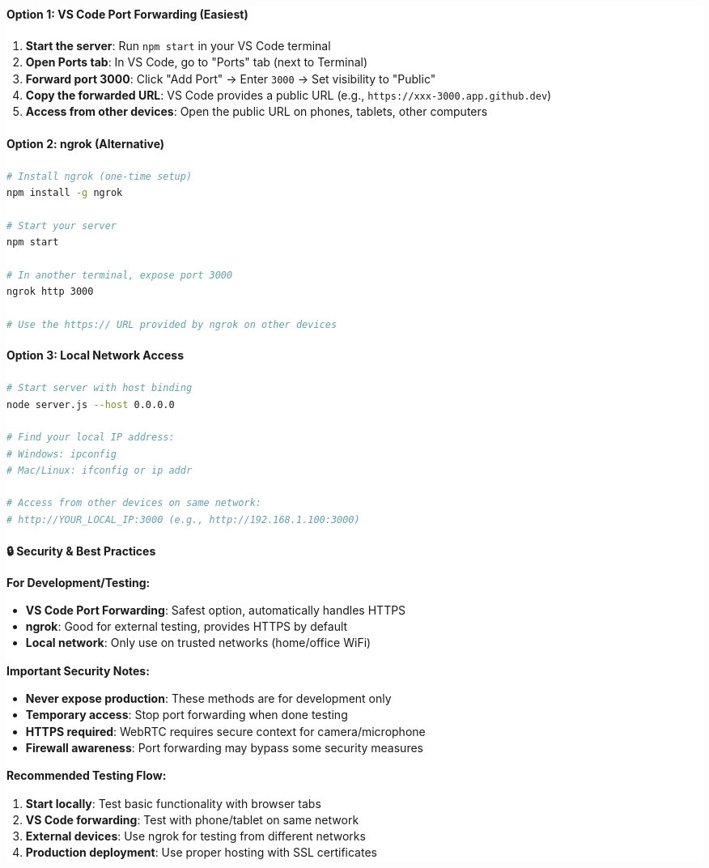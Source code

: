 #### Option 1: VS Code Port Forwarding (Easiest)
1. **Start the server**: Run `npm start` in your VS Code terminal
2. **Open Ports tab**: In VS Code, go to "Ports" tab (next to Terminal)
3. **Forward port 3000**: Click "Add Port" → Enter `3000` → Set visibility to "Public"
4. **Copy the forwarded URL**: VS Code provides a public URL (e.g., `https://xxx-3000.app.github.dev`)
5. **Access from other devices**: Open the public URL on phones, tablets, other computers

#### Option 2: ngrok (Alternative)
```bash
# Install ngrok (one-time setup)
npm install -g ngrok

# Start your server
npm start

# In another terminal, expose port 3000
ngrok http 3000

# Use the https:// URL provided by ngrok on other devices
```

#### Option 3: Local Network Access
```bash
# Start server with host binding
node server.js --host 0.0.0.0

# Find your local IP address:
# Windows: ipconfig
# Mac/Linux: ifconfig or ip addr

# Access from other devices on same network:
# http://YOUR_LOCAL_IP:3000 (e.g., http://192.168.1.100:3000)
```

#### 🔒 Security & Best Practices

**For Development/Testing:**
- **VS Code Port Forwarding**: Safest option, automatically handles HTTPS
- **ngrok**: Good for external testing, provides HTTPS by default
- **Local network**: Only use on trusted networks (home/office WiFi)

**Important Security Notes:**
- **Never expose production**: These methods are for development only
- **Temporary access**: Stop port forwarding when done testing
- **HTTPS required**: WebRTC requires secure context for camera/microphone
- **Firewall awareness**: Port forwarding may bypass some security measures

**Recommended Testing Flow:**
1. **Start locally**: Test basic functionality with browser tabs
2. **VS Code forwarding**: Test with phone/tablet on same network
3. **External devices**: Use ngrok for testing from different networks
4. **Production deployment**: Use proper hosting with SSL certificates
